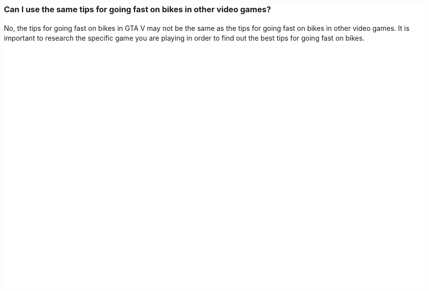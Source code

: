 <h3>Can I use the same tips for going fast on bikes in other video games?</h3>
<p>No, the tips for going fast on bikes in GTA V may not be the same as the tips for going fast on bikes in other video games. It is important to research the specific game you are playing in order to find out the best tips for going fast on bikes.</p>

<div style="position: relative; padding-bottom: 56.25%; overflow: hidden"><iframe src="https://www.youtube.com/embed/_FDn_BsfERw" frameborder="0" allow="accelerometer; autoplay; clipboard-write; encrypted-media; gyroscope; picture-in-picture; web-share" allowfullscreen style="position: absolute; top: 0; left: 0; width: 100%; height: 100%;"></iframe>
</div>